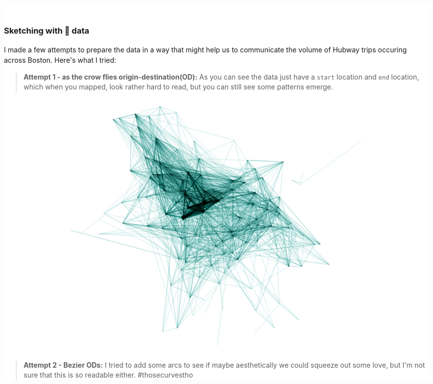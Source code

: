 
<br>

### Sketching with 🚴 data


I made a few attempts to prepare the data in a way that might help us to communicate the volume of Hubway trips occuring across Boston. Here's what I tried:

>**Attempt 1 - as the crow flies origin-destination(OD):** As you can see the data just have a `start` location and `end` location, which when you mapped, look rather hard to read, but you can still see some patterns emerge.

![Hubway trips as linear lines](assets/images/hubway-counts-linear.png)


>**Attempt 2 - Bezier ODs:** I tried to add some arcs to see if maybe aesthetically we could squeeze out some love, but I'm not sure that this is so readable either. #thosecurvestho
